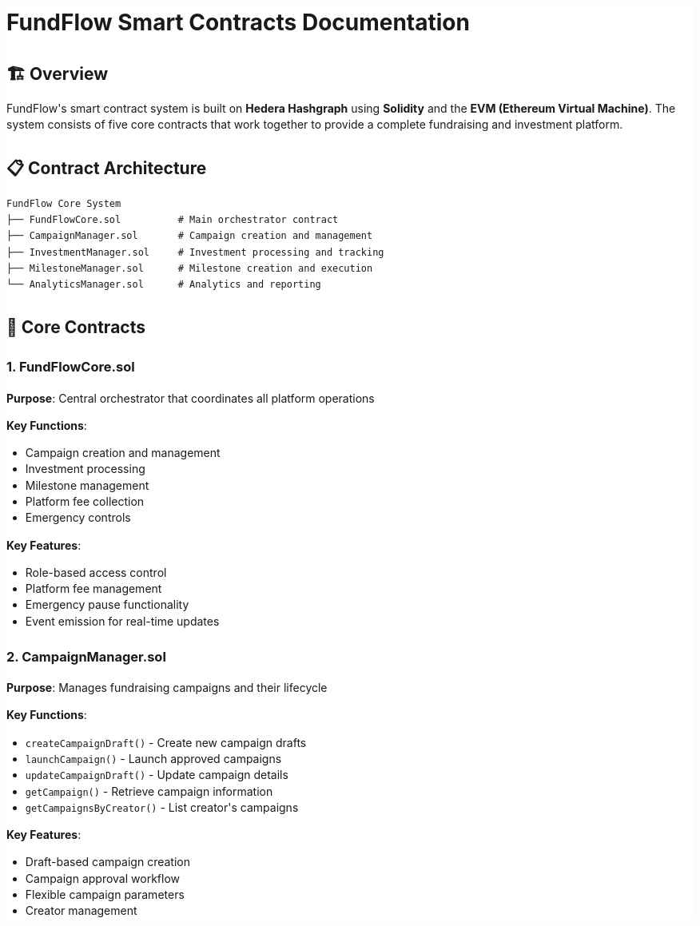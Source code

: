 # FundFlow Smart Contracts Documentation

## 🏗️ Overview

FundFlow's smart contract system is built on **Hedera Hashgraph** using **Solidity** and the **EVM (Ethereum Virtual Machine)**. The system consists of five core contracts that work together to provide a complete fundraising and investment platform.

## 📋 Contract Architecture

```
FundFlow Core System
├── FundFlowCore.sol          # Main orchestrator contract
├── CampaignManager.sol       # Campaign creation and management
├── InvestmentManager.sol     # Investment processing and tracking
├── MilestoneManager.sol      # Milestone creation and execution
└── AnalyticsManager.sol      # Analytics and reporting
```

## 🔧 Core Contracts

### 1. FundFlowCore.sol

**Purpose**: Central orchestrator that coordinates all platform operations

**Key Functions**:
- Campaign creation and management
- Investment processing
- Milestone management
- Platform fee collection
- Emergency controls

**Key Features**:
- Role-based access control
- Platform fee management
- Emergency pause functionality
- Event emission for real-time updates

### 2. CampaignManager.sol

**Purpose**: Manages fundraising campaigns and their lifecycle

**Key Functions**:
- `createCampaignDraft()` - Create new campaign drafts
- `launchCampaign()` - Launch approved campaigns
- `updateCampaignDraft()` - Update campaign details
- `getCampaign()` - Retrieve campaign information
- `getCampaignsByCreator()` - List creator's campaigns

**Key Features**:
- Draft-based campaign creation
- Campaign approval workflow
- Flexible campaign parameters
- Creator management
